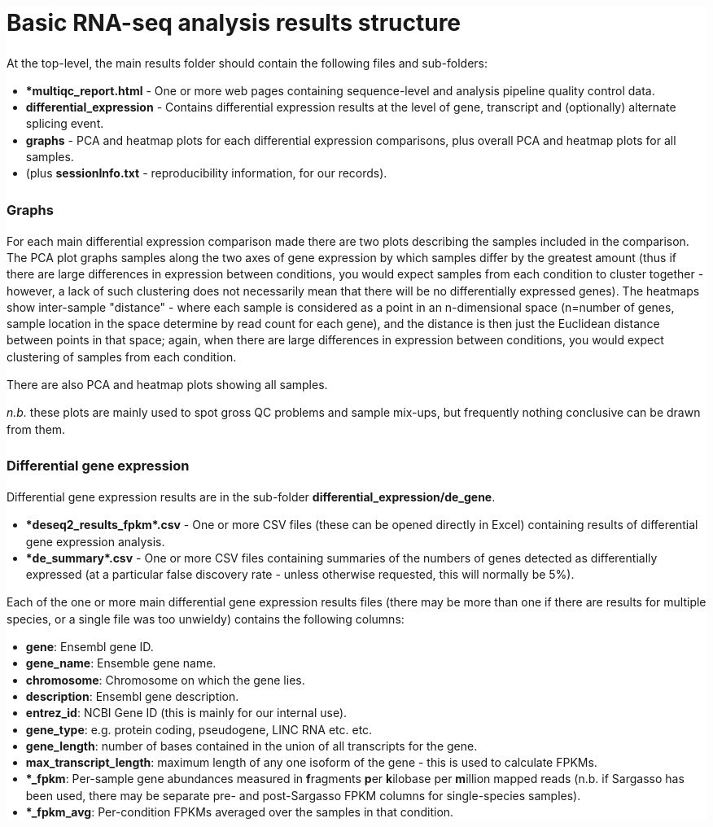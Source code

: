 # Basic RNA-seq analysis results structure

At the top-level, the main results folder should contain the following files and sub-folders:

- **\*multiqc_report.html** - One or more web pages containing sequence-level and analysis pipeline quality control data.
- **differential_expression** - Contains differential expression results at the level of gene, transcript and (optionally) alternate splicing event.
- **graphs** - PCA and heatmap plots for each differential expression comparisons, plus overall PCA and heatmap plots for all samples.
- (plus **sessionInfo.txt** - reproducibility information, for our records).

### Graphs

For each main differential expression comparison made there are two plots describing the samples included in the comparison. The PCA plot graphs samples along the two axes of gene expression by which samples differ by the greatest amount (thus if there are large differences in expression between conditions, you would expect samples from each condition to cluster together - however, a lack of such clustering does not necessarily mean that there will be no differentially expressed genes). The heatmaps show inter-sample "distance" - where each sample is considered as a point in an n-dimensional space (n=number of genes, sample location in the space determine by read count for each gene), and the distance is then just the Euclidean distance between points in that space; again, when there are large differences in expression between conditions, you would expect clustering of samples from each condition. 

There are also PCA and heatmap plots showing all samples.

_n.b._ these plots are mainly used to spot gross QC problems and sample mix-ups, but frequently nothing conclusive can be drawn from them.

### Differential gene expression

Differential gene expression results are in the sub-folder **differential\_expression/de_gene**.

- **\*deseq2\_results\_fpkm\*.csv** - One or more CSV files (these can be opened directly in Excel) containing results of differential gene expression analysis.
- **\*de_summary\*.csv** - One or more CSV files containing summaries of the numbers of genes detected as differentially expressed (at a particular false discovery rate - unless otherwise requested, this will normally be 5%).

Each of the one or more main differential gene expression results files (there may be more than one if there are results for multiple species, or a single file was too unwieldy) contains the following columns:

* **gene**: Ensembl gene ID.
* **gene_name**: Ensemble gene name.
* **chromosome**: Chromosome on which the gene lies.
* **description**: Ensembl gene description.
* **entrez_id**: NCBI Gene ID (this is mainly for our internal use).
* **gene_type**: e.g. protein coding, pseudogene, LINC RNA etc. etc.
* **gene_length**: number of bases contained in the union of all transcripts for the gene.
* **max\_transcript\_length**: maximum length of any one isoform of the gene - this is used to calculate FPKMs.
* **\*_fpkm**: Per-sample gene abundances measured in **f**ragments **p**er **k**ilobase per **m**illion mapped reads (n.b. if Sargasso has been used, there may be separate pre- and post-Sargasso FPKM columns for single-species samples).
* **\*\_fpkm\_avg**: Per-condition FPKMs averaged over the samples in that condition.
